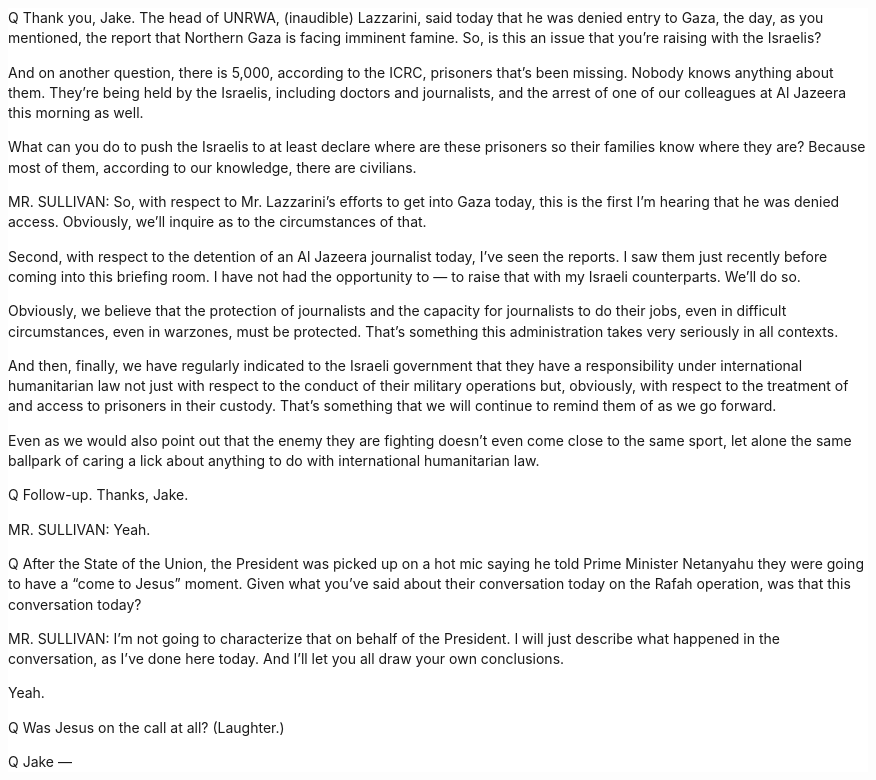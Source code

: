 Q Thank you, Jake. The head of UNRWA, (inaudible) Lazzarini, said today
that he was denied entry to Gaza, the day, as you mentioned, the report
that Northern Gaza is facing imminent famine. So, is this an issue that
you’re raising with the Israelis?

And on another question, there is 5,000, according to the ICRC,
prisoners that’s been missing. Nobody knows anything about them. They’re
being held by the Israelis, including doctors and journalists, and the
arrest of one of our colleagues at Al Jazeera this morning as well.

What can you do to push the Israelis to at least declare where are these
prisoners so their families know where they are? Because most of them,
according to our knowledge, there are civilians.

MR. SULLIVAN: So, with respect to Mr. Lazzarini’s efforts to get into
Gaza today, this is the first I’m hearing that he was denied access.
Obviously, we’ll inquire as to the circumstances of that.

Second, with respect to the detention of an Al Jazeera journalist today,
I’ve seen the reports. I saw them just recently before coming into this
briefing room. I have not had the opportunity to — to raise that with my
Israeli counterparts. We’ll do so.

Obviously, we believe that the protection of journalists and the
capacity for journalists to do their jobs, even in difficult
circumstances, even in warzones, must be protected. That’s something
this administration takes very seriously in all contexts.

And then, finally, we have regularly indicated to the Israeli government
that they have a responsibility under international humanitarian law not
just with respect to the conduct of their military operations but,
obviously, with respect to the treatment of and access to prisoners in
their custody. That’s something that we will continue to remind them of
as we go forward.

Even as we would also point out that the enemy they are fighting doesn’t
even come close to the same sport, let alone the same ballpark of caring
a lick about anything to do with international humanitarian law.

Q Follow-up. Thanks, Jake.

MR. SULLIVAN: Yeah.

Q After the State of the Union, the President was picked up on a hot mic
saying he told Prime Minister Netanyahu they were going to have a “come
to Jesus” moment. Given what you’ve said about their conversation today
on the Rafah operation, was that this conversation today?

MR. SULLIVAN: I’m not going to characterize that on behalf of the
President. I will just describe what happened in the conversation, as
I’ve done here today. And I’ll let you all draw your own conclusions.

Yeah.

Q Was Jesus on the call at all? (Laughter.)

Q Jake —
